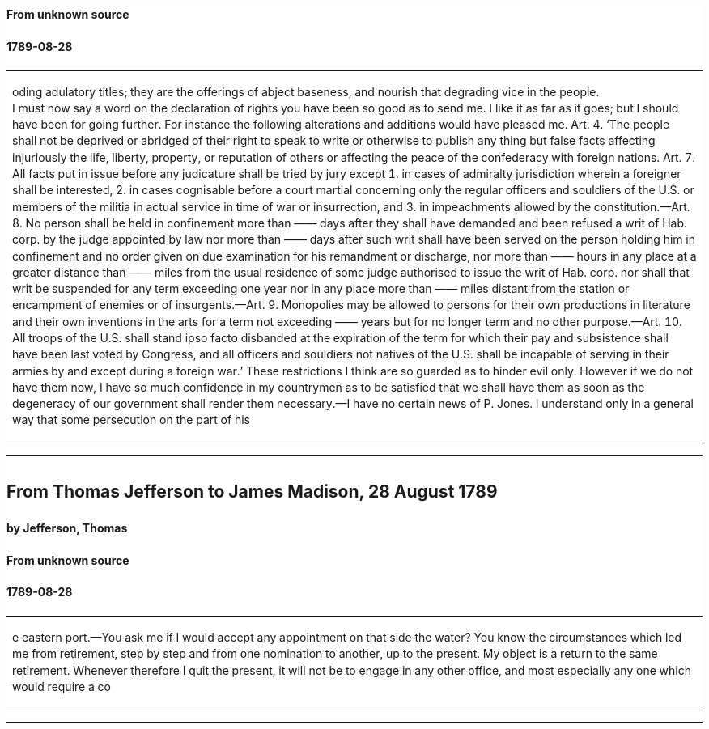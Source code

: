 #### From unknown source

#### 1789-08-28

<table style="width: 100%;"><tr><td style="width: 50%">

oding adulatory titles; they are the offerings of abject baseness, and nourish that degrading vice in the people.  
I must now say a word on the declaration of rights you have been so good as to send me. I like it as far as it goes; but I should have been for going further. For instance the following alterations and additions would have pleased me. Art. 4. ‘The people shall not be deprived or abridged of their right to speak to write or otherwise to publish any thing but false facts affecting injuriously the life, liberty, property, or reputation of others or affecting the peace of the confederacy with foreign nations. Art. 7. All facts put in issue before any judicature shall be tried by jury except 1. in cases of admiralty jurisdiction wherein a foreigner shall be interested, 2. in cases cognisable before a court martial concerning only the regular  officers and souldiers of the U.S. or members of the militia in actual service in time of war or insurrection, and 3. in impeachments allowed by the constitution.—Art. 8. No person shall be held in confinement more than —— days after they shall have demanded and been refused a writ of Hab. corp. by the judge appointed by law nor more than —— days after such writ shall have been served on the person holding him in confinement and no order given on due examination for his remandment or discharge, nor more than —— hours in any place at a greater distance than —— miles from the usual residence of some judge authorised to issue the writ of Hab. corp. nor shall that writ be suspended for any term exceeding one year nor in any place more than —— miles distant from the station or encampment of enemies or of insurgents.—Art. 9. Monopolies may be allowed to persons for their own productions in literature and their own inventions in the arts for a term not exceeding —— years but for no longer term and no other purpose.—Art. 10. All troops of the U.S. shall stand ipso facto disbanded at the expiration of the term for which their pay and subsistence shall have been last voted by Congress, and all officers and souldiers not natives of the U.S. shall be incapable of serving in their armies by and except during a foreign war.’ These restrictions I think are so guarded as to hinder evil only. However if we do not have them now, I have so much confidence in my countrymen as to be satisfied that we shall have them as soon as the degeneracy of our government shall render them necessary.—I have no certain news of P. Jones. I understand only in a general way that some persecution on the part of his
</td></tr></table>

---

## From Thomas Jefferson to James Madison, 28 August 1789

#### by Jefferson, Thomas

#### From unknown source

#### 1789-08-28

<table style="width: 100%;"><tr><td style="width: 50%">

e eastern port.—You ask me if I would accept any appointment on that side the water? You know the circumstances which led me from retirement, step by step and from one nomination to another, up to the present. My object is a return to the same retirement. Whenever therefore I quit the present, it will not be to engage in any other office, and most especially any one which would require a co
</td></tr></table>

---